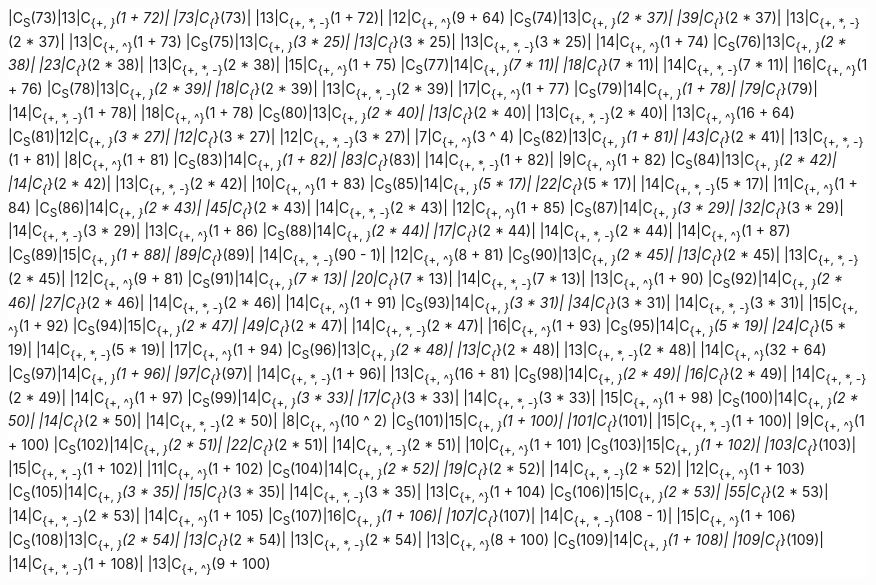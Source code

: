 |C<sub>S</sub>(73)|13|C<sub>{+, *}</sub>(1 + 72)| |73|C<sub>{*}</sub>(73)| |13|C<sub>{+, *, -}</sub>(1 + 72)| |12|C<sub>{+, ^}</sub>(9 + 64)
|C<sub>S</sub>(74)|13|C<sub>{+, *}</sub>(2 * 37)| |39|C<sub>{*}</sub>(2 * 37)| |13|C<sub>{+, *, -}</sub>(2 * 37)| |13|C<sub>{+, ^}</sub>(1 + 73)
|C<sub>S</sub>(75)|13|C<sub>{+, *}</sub>(3 * 25)| |13|C<sub>{*}</sub>(3 * 25)| |13|C<sub>{+, *, -}</sub>(3 * 25)| |14|C<sub>{+, ^}</sub>(1 + 74)
|C<sub>S</sub>(76)|13|C<sub>{+, *}</sub>(2 * 38)| |23|C<sub>{*}</sub>(2 * 38)| |13|C<sub>{+, *, -}</sub>(2 * 38)| |15|C<sub>{+, ^}</sub>(1 + 75)
|C<sub>S</sub>(77)|14|C<sub>{+, *}</sub>(7 * 11)| |18|C<sub>{*}</sub>(7 * 11)| |14|C<sub>{+, *, -}</sub>(7 * 11)| |16|C<sub>{+, ^}</sub>(1 + 76)
|C<sub>S</sub>(78)|13|C<sub>{+, *}</sub>(2 * 39)| |18|C<sub>{*}</sub>(2 * 39)| |13|C<sub>{+, *, -}</sub>(2 * 39)| |17|C<sub>{+, ^}</sub>(1 + 77)
|C<sub>S</sub>(79)|14|C<sub>{+, *}</sub>(1 + 78)| |79|C<sub>{*}</sub>(79)| |14|C<sub>{+, *, -}</sub>(1 + 78)| |18|C<sub>{+, ^}</sub>(1 + 78)
|C<sub>S</sub>(80)|13|C<sub>{+, *}</sub>(2 * 40)| |13|C<sub>{*}</sub>(2 * 40)| |13|C<sub>{+, *, -}</sub>(2 * 40)| |13|C<sub>{+, ^}</sub>(16 + 64)
|C<sub>S</sub>(81)|12|C<sub>{+, *}</sub>(3 * 27)| |12|C<sub>{*}</sub>(3 * 27)| |12|C<sub>{+, *, -}</sub>(3 * 27)| |7|C<sub>{+, ^}</sub>(3 ^ 4)
|C<sub>S</sub>(82)|13|C<sub>{+, *}</sub>(1 + 81)| |43|C<sub>{*}</sub>(2 * 41)| |13|C<sub>{+, *, -}</sub>(1 + 81)| |8|C<sub>{+, ^}</sub>(1 + 81)
|C<sub>S</sub>(83)|14|C<sub>{+, *}</sub>(1 + 82)| |83|C<sub>{*}</sub>(83)| |14|C<sub>{+, *, -}</sub>(1 + 82)| |9|C<sub>{+, ^}</sub>(1 + 82)
|C<sub>S</sub>(84)|13|C<sub>{+, *}</sub>(2 * 42)| |14|C<sub>{*}</sub>(2 * 42)| |13|C<sub>{+, *, -}</sub>(2 * 42)| |10|C<sub>{+, ^}</sub>(1 + 83)
|C<sub>S</sub>(85)|14|C<sub>{+, *}</sub>(5 * 17)| |22|C<sub>{*}</sub>(5 * 17)| |14|C<sub>{+, *, -}</sub>(5 * 17)| |11|C<sub>{+, ^}</sub>(1 + 84)
|C<sub>S</sub>(86)|14|C<sub>{+, *}</sub>(2 * 43)| |45|C<sub>{*}</sub>(2 * 43)| |14|C<sub>{+, *, -}</sub>(2 * 43)| |12|C<sub>{+, ^}</sub>(1 + 85)
|C<sub>S</sub>(87)|14|C<sub>{+, *}</sub>(3 * 29)| |32|C<sub>{*}</sub>(3 * 29)| |14|C<sub>{+, *, -}</sub>(3 * 29)| |13|C<sub>{+, ^}</sub>(1 + 86)
|C<sub>S</sub>(88)|14|C<sub>{+, *}</sub>(2 * 44)| |17|C<sub>{*}</sub>(2 * 44)| |14|C<sub>{+, *, -}</sub>(2 * 44)| |14|C<sub>{+, ^}</sub>(1 + 87)
|C<sub>S</sub>(89)|15|C<sub>{+, *}</sub>(1 + 88)| |89|C<sub>{*}</sub>(89)| |14|C<sub>{+, *, -}</sub>(90 - 1)| |12|C<sub>{+, ^}</sub>(8 + 81)
|C<sub>S</sub>(90)|13|C<sub>{+, *}</sub>(2 * 45)| |13|C<sub>{*}</sub>(2 * 45)| |13|C<sub>{+, *, -}</sub>(2 * 45)| |12|C<sub>{+, ^}</sub>(9 + 81)
|C<sub>S</sub>(91)|14|C<sub>{+, *}</sub>(7 * 13)| |20|C<sub>{*}</sub>(7 * 13)| |14|C<sub>{+, *, -}</sub>(7 * 13)| |13|C<sub>{+, ^}</sub>(1 + 90)
|C<sub>S</sub>(92)|14|C<sub>{+, *}</sub>(2 * 46)| |27|C<sub>{*}</sub>(2 * 46)| |14|C<sub>{+, *, -}</sub>(2 * 46)| |14|C<sub>{+, ^}</sub>(1 + 91)
|C<sub>S</sub>(93)|14|C<sub>{+, *}</sub>(3 * 31)| |34|C<sub>{*}</sub>(3 * 31)| |14|C<sub>{+, *, -}</sub>(3 * 31)| |15|C<sub>{+, ^}</sub>(1 + 92)
|C<sub>S</sub>(94)|15|C<sub>{+, *}</sub>(2 * 47)| |49|C<sub>{*}</sub>(2 * 47)| |14|C<sub>{+, *, -}</sub>(2 * 47)| |16|C<sub>{+, ^}</sub>(1 + 93)
|C<sub>S</sub>(95)|14|C<sub>{+, *}</sub>(5 * 19)| |24|C<sub>{*}</sub>(5 * 19)| |14|C<sub>{+, *, -}</sub>(5 * 19)| |17|C<sub>{+, ^}</sub>(1 + 94)
|C<sub>S</sub>(96)|13|C<sub>{+, *}</sub>(2 * 48)| |13|C<sub>{*}</sub>(2 * 48)| |13|C<sub>{+, *, -}</sub>(2 * 48)| |14|C<sub>{+, ^}</sub>(32 + 64)
|C<sub>S</sub>(97)|14|C<sub>{+, *}</sub>(1 + 96)| |97|C<sub>{*}</sub>(97)| |14|C<sub>{+, *, -}</sub>(1 + 96)| |13|C<sub>{+, ^}</sub>(16 + 81)
|C<sub>S</sub>(98)|14|C<sub>{+, *}</sub>(2 * 49)| |16|C<sub>{*}</sub>(2 * 49)| |14|C<sub>{+, *, -}</sub>(2 * 49)| |14|C<sub>{+, ^}</sub>(1 + 97)
|C<sub>S</sub>(99)|14|C<sub>{+, *}</sub>(3 * 33)| |17|C<sub>{*}</sub>(3 * 33)| |14|C<sub>{+, *, -}</sub>(3 * 33)| |15|C<sub>{+, ^}</sub>(1 + 98)
|C<sub>S</sub>(100)|14|C<sub>{+, *}</sub>(2 * 50)| |14|C<sub>{*}</sub>(2 * 50)| |14|C<sub>{+, *, -}</sub>(2 * 50)| |8|C<sub>{+, ^}</sub>(10 ^ 2)
|C<sub>S</sub>(101)|15|C<sub>{+, *}</sub>(1 + 100)| |101|C<sub>{*}</sub>(101)| |15|C<sub>{+, *, -}</sub>(1 + 100)| |9|C<sub>{+, ^}</sub>(1 + 100)
|C<sub>S</sub>(102)|14|C<sub>{+, *}</sub>(2 * 51)| |22|C<sub>{*}</sub>(2 * 51)| |14|C<sub>{+, *, -}</sub>(2 * 51)| |10|C<sub>{+, ^}</sub>(1 + 101)
|C<sub>S</sub>(103)|15|C<sub>{+, *}</sub>(1 + 102)| |103|C<sub>{*}</sub>(103)| |15|C<sub>{+, *, -}</sub>(1 + 102)| |11|C<sub>{+, ^}</sub>(1 + 102)
|C<sub>S</sub>(104)|14|C<sub>{+, *}</sub>(2 * 52)| |19|C<sub>{*}</sub>(2 * 52)| |14|C<sub>{+, *, -}</sub>(2 * 52)| |12|C<sub>{+, ^}</sub>(1 + 103)
|C<sub>S</sub>(105)|14|C<sub>{+, *}</sub>(3 * 35)| |15|C<sub>{*}</sub>(3 * 35)| |14|C<sub>{+, *, -}</sub>(3 * 35)| |13|C<sub>{+, ^}</sub>(1 + 104)
|C<sub>S</sub>(106)|15|C<sub>{+, *}</sub>(2 * 53)| |55|C<sub>{*}</sub>(2 * 53)| |14|C<sub>{+, *, -}</sub>(2 * 53)| |14|C<sub>{+, ^}</sub>(1 + 105)
|C<sub>S</sub>(107)|16|C<sub>{+, *}</sub>(1 + 106)| |107|C<sub>{*}</sub>(107)| |14|C<sub>{+, *, -}</sub>(108 - 1)| |15|C<sub>{+, ^}</sub>(1 + 106)
|C<sub>S</sub>(108)|13|C<sub>{+, *}</sub>(2 * 54)| |13|C<sub>{*}</sub>(2 * 54)| |13|C<sub>{+, *, -}</sub>(2 * 54)| |13|C<sub>{+, ^}</sub>(8 + 100)
|C<sub>S</sub>(109)|14|C<sub>{+, *}</sub>(1 + 108)| |109|C<sub>{*}</sub>(109)| |14|C<sub>{+, *, -}</sub>(1 + 108)| |13|C<sub>{+, ^}</sub>(9 + 100)